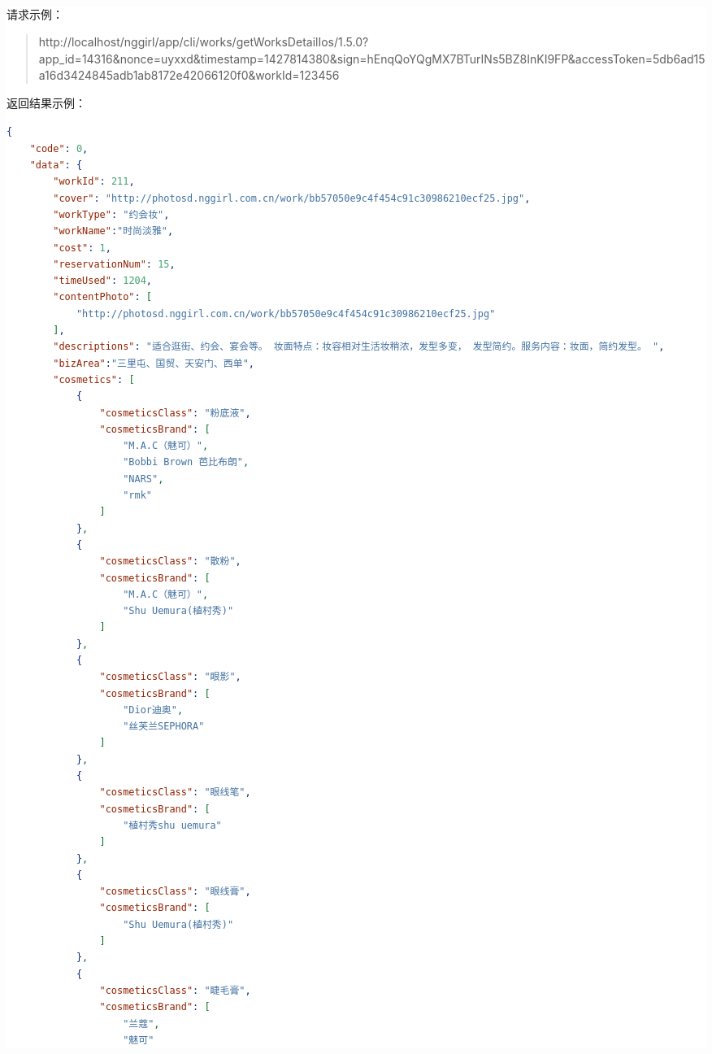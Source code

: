 请求示例：

> http://localhost/nggirl/app/cli/works/getWorksDetailIos/1.5.0?app_id=14316&nonce=uyxxd&timestamp=1427814380&sign=hEnqQoYQgMX7BTurINs5BZ8InKI9FP&accessToken=5db6ad15a16d3424845adb1ab8172e42066120f0&workId=123456

返回结果示例：

```json
{
    "code": 0,
    "data": {
        "workId": 211,
        "cover": "http://photosd.nggirl.com.cn/work/bb57050e9c4f454c91c30986210ecf25.jpg",
        "workType": "约会妆",
        "workName":"时尚淡雅",
        "cost": 1,
        "reservationNum": 15,
        "timeUsed": 1204,
        "contentPhoto": [
            "http://photosd.nggirl.com.cn/work/bb57050e9c4f454c91c30986210ecf25.jpg"
        ],
        "descriptions": "适合逛街、约会、宴会等。 妆面特点：妆容相对生活妆稍浓，发型多变， 发型简约。服务内容：妆面，简约发型。 ",
        "bizArea":"三里屯、国贸、天安门、西单",
        "cosmetics": [
            {
                "cosmeticsClass": "粉底液",
                "cosmeticsBrand": [
                    "M.A.C（魅可）",
                    "Bobbi Brown 芭比布朗",
                    "NARS",
                    "rmk"
                ]
            },
            {
                "cosmeticsClass": "散粉",
                "cosmeticsBrand": [
                    "M.A.C（魅可）",
                    "Shu Uemura(植村秀)"
                ]
            },
            {
                "cosmeticsClass": "眼影",
                "cosmeticsBrand": [
                    "Dior迪奥",
                    "丝芙兰SEPHORA"
                ]
            },
            {
                "cosmeticsClass": "眼线笔",
                "cosmeticsBrand": [
                    "植村秀shu uemura"
                ]
            },
            {
                "cosmeticsClass": "眼线膏",
                "cosmeticsBrand": [
                    "Shu Uemura(植村秀)"
                ]
            },
            {
                "cosmeticsClass": "睫毛膏",
                "cosmeticsBrand": [
                    "兰蔻",
                    "魅可"
```